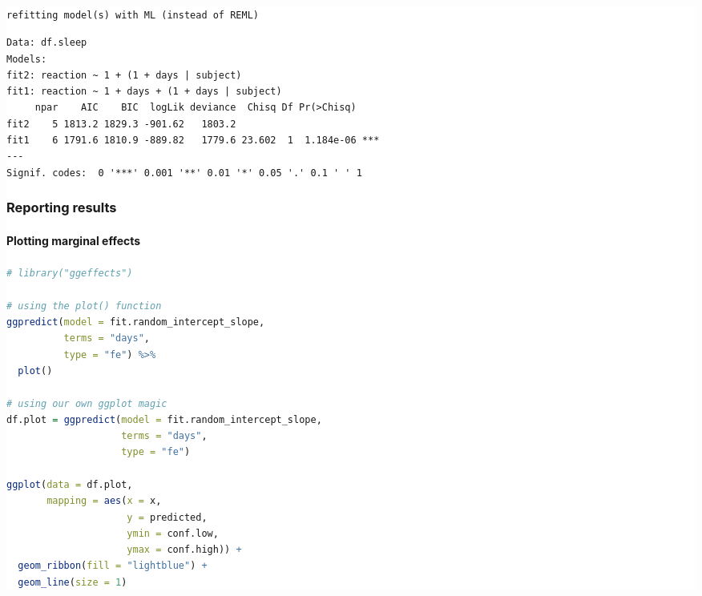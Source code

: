 ```
refitting model(s) with ML (instead of REML)
```

```
Data: df.sleep
Models:
fit2: reaction ~ 1 + (1 + days | subject)
fit1: reaction ~ 1 + days + (1 + days | subject)
     npar    AIC    BIC  logLik deviance  Chisq Df Pr(>Chisq)    
fit2    5 1813.2 1829.3 -901.62   1803.2                         
fit1    6 1791.6 1810.9 -889.82   1779.6 23.602  1  1.184e-06 ***
---
Signif. codes:  0 '***' 0.001 '**' 0.01 '*' 0.05 '.' 0.1 ' ' 1
```

### Reporting results

#### Plotting marginal effects 


```r
# library("ggeffects")

# using the plot() function
ggpredict(model = fit.random_intercept_slope,
          terms = "days",
          type = "fe") %>% 
  plot()

# using our own ggplot magic
df.plot = ggpredict(model = fit.random_intercept_slope,
                    terms = "days",
                    type = "fe")

ggplot(data = df.plot,
       mapping = aes(x = x, 
                     y = predicted,
                     ymin = conf.low,
                     ymax = conf.high)) + 
  geom_ribbon(fill = "lightblue") +
  geom_line(size = 1)
```
